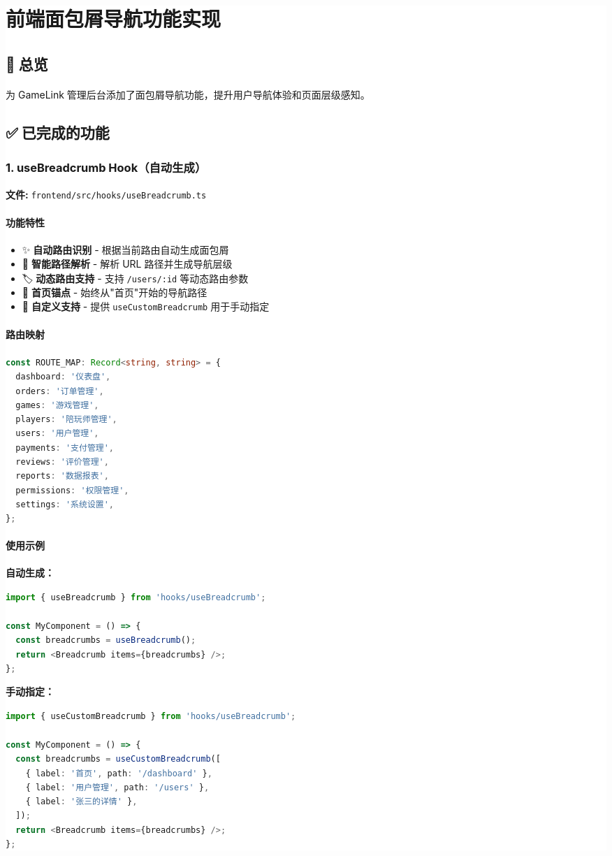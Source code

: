 # 前端面包屑导航功能实现

## 🎯 总览

为 GameLink 管理后台添加了面包屑导航功能，提升用户导航体验和页面层级感知。

## ✅ 已完成的功能

### 1. useBreadcrumb Hook（自动生成）

**文件:** `frontend/src/hooks/useBreadcrumb.ts`

#### 功能特性

- ✨ **自动路由识别** - 根据当前路由自动生成面包屑
- 🔗 **智能路径解析** - 解析 URL 路径并生成导航层级
- 🏷️ **动态路由支持** - 支持 `/users/:id` 等动态路由参数
- 📍 **首页锚点** - 始终从"首页"开始的导航路径
- 🎨 **自定义支持** - 提供 `useCustomBreadcrumb` 用于手动指定

#### 路由映射

```typescript
const ROUTE_MAP: Record<string, string> = {
  dashboard: '仪表盘',
  orders: '订单管理',
  games: '游戏管理',
  players: '陪玩师管理',
  users: '用户管理',
  payments: '支付管理',
  reviews: '评价管理',
  reports: '数据报表',
  permissions: '权限管理',
  settings: '系统设置',
};
```

#### 使用示例

**自动生成：**
```typescript
import { useBreadcrumb } from 'hooks/useBreadcrumb';

const MyComponent = () => {
  const breadcrumbs = useBreadcrumb();
  return <Breadcrumb items={breadcrumbs} />;
};
```

**手动指定：**
```typescript
import { useCustomBreadcrumb } from 'hooks/useBreadcrumb';

const MyComponent = () => {
  const breadcrumbs = useCustomBreadcrumb([
    { label: '首页', path: '/dashboard' },
    { label: '用户管理', path: '/users' },
    { label: '张三的详情' },
  ]);
  return <Breadcrumb items={breadcrumbs} />;
};
```
